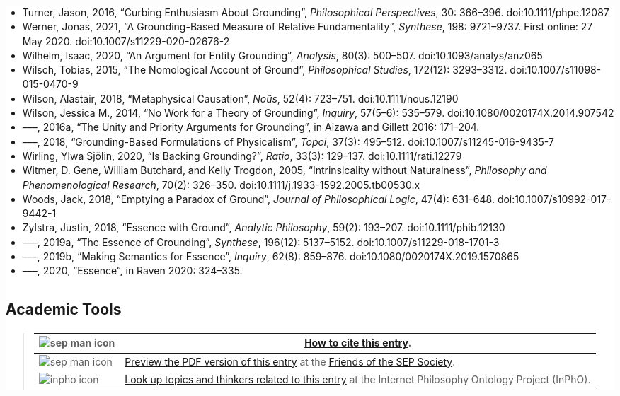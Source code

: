 * Turner, Jason, 2016, “Curbing Enthusiasm About Grounding”, *Philosophical Perspectives*, 30: 366–396. doi:10.1111/phpe.12087
* Werner, Jonas, 2021, “A Grounding-Based Measure of Relative Fundamentality”, *Synthese*, 198: 9721–9737. First online: 27 May 2020. doi:10.1007/s11229-020-02676-2
* Wilhelm, Isaac, 2020, “An Argument for Entity Grounding”, *Analysis*, 80(3): 500–507. doi:10.1093/analys/anz065
* Wilsch, Tobias, 2015, “The Nomological Account of Ground”, *Philosophical Studies*, 172(12): 3293–3312. doi:10.1007/s11098-015-0470-9
* Wilson, Alastair, 2018, “Metaphysical Causation”, *Noûs*, 52(4): 723–751. doi:10.1111/nous.12190
* Wilson, Jessica M., 2014, “No Work for a Theory of Grounding”, *Inquiry*, 57(5–6): 535–579. doi:10.1080/0020174X.2014.907542
* –––, 2016a, “The Unity and Priority Arguments for Grounding”, in Aizawa and Gillett 2016: 171–204.
* –––, 2018, “Grounding-Based Formulations of Physicalism”, *Topoi*, 37(3): 495–512. doi:10.1007/s11245-016-9435-7
* Wirling, Ylwa Sjölin, 2020, “Is Backing Grounding?”, *Ratio*, 33(3): 129–137. doi:10.1111/rati.12279
* Witmer, D. Gene, William Butchard, and Kelly Trogdon, 2005, “Intrinsicality without Naturalness”, *Philosophy and Phenomenological Research*, 70(2): 326–350. doi:10.1111/j.1933-1592.2005.tb00530.x
* Woods, Jack, 2018, “Emptying a Paradox of Ground”, *Journal of Philosophical Logic*, 47(4): 631–648. doi:10.1007/s10992-017-9442-1
* Zylstra, Justin, 2018, “Essence with Ground”, *Analytic Philosophy*, 59(2): 193–207. doi:10.1111/phib.12130
* –––, 2019a, “The Essence of Grounding”, *Synthese*, 196(12): 5137–5152. doi:10.1007/s11229-018-1701-3
* –––, 2019b, “Making Semantics for Essence”, *Inquiry*, 62(8): 859–876. doi:10.1080/0020174X.2019.1570865
* –––, 2020, “Essence”, in Raven 2020: 324–335.

## Academic Tools

> | ![sep man icon](https://plato.stanford.edu/symbols/sepman-icon.jpg) | [How to cite this entry](https://plato.stanford.edu/cgi-bin/encyclopedia/archinfo.cgi?entry=grounding). |
> | --- | --- |
> | ![sep man icon](https://plato.stanford.edu/symbols/sepman-icon.jpg) | [Preview the PDF version of this entry](https://leibniz.stanford.edu/friends/preview/grounding/) at the [Friends of the SEP Society](https://leibniz.stanford.edu/friends/). |
> | ![inpho icon](https://plato.stanford.edu/symbols/inpho.png) | [Look up topics and thinkers related to this entry](https://www.inphoproject.org/entity?sep=grounding&redirect=True) at the Internet Philosophy Ontology Project (InPhO). |
